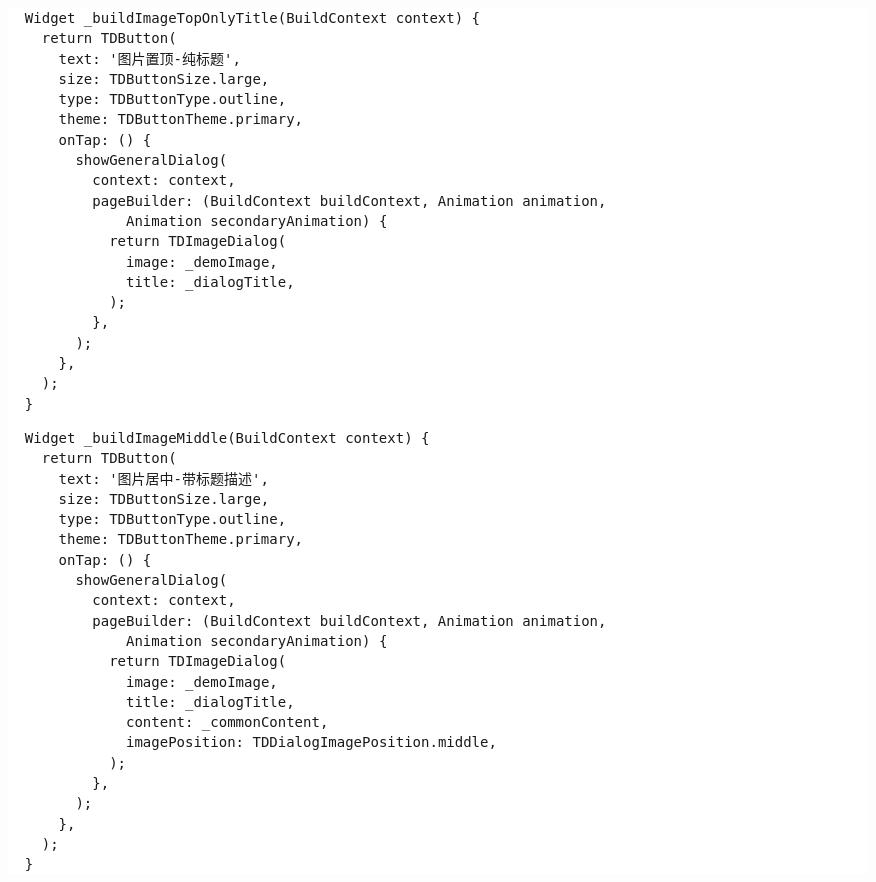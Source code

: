 </td-code-block>
                                  


            
<td-code-block panel="Dart">

  <pre slot="Dart" lang="javascript">
  Widget _buildImageTopOnlyTitle(BuildContext context) {
    return TDButton(
      text: '图片置顶-纯标题',
      size: TDButtonSize.large,
      type: TDButtonType.outline,
      theme: TDButtonTheme.primary,
      onTap: () {
        showGeneralDialog(
          context: context,
          pageBuilder: (BuildContext buildContext, Animation<double> animation,
              Animation<double> secondaryAnimation) {
            return TDImageDialog(
              image: _demoImage,
              title: _dialogTitle,
            );
          },
        );
      },
    );
  }</pre>

</td-code-block>
                                  


            
<td-code-block panel="Dart">

  <pre slot="Dart" lang="javascript">
  Widget _buildImageMiddle(BuildContext context) {
    return TDButton(
      text: '图片居中-带标题描述',
      size: TDButtonSize.large,
      type: TDButtonType.outline,
      theme: TDButtonTheme.primary,
      onTap: () {
        showGeneralDialog(
          context: context,
          pageBuilder: (BuildContext buildContext, Animation<double> animation,
              Animation<double> secondaryAnimation) {
            return TDImageDialog(
              image: _demoImage,
              title: _dialogTitle,
              content: _commonContent,
              imagePosition: TDDialogImagePosition.middle,
            );
          },
        );
      },
    );
  }</pre>
